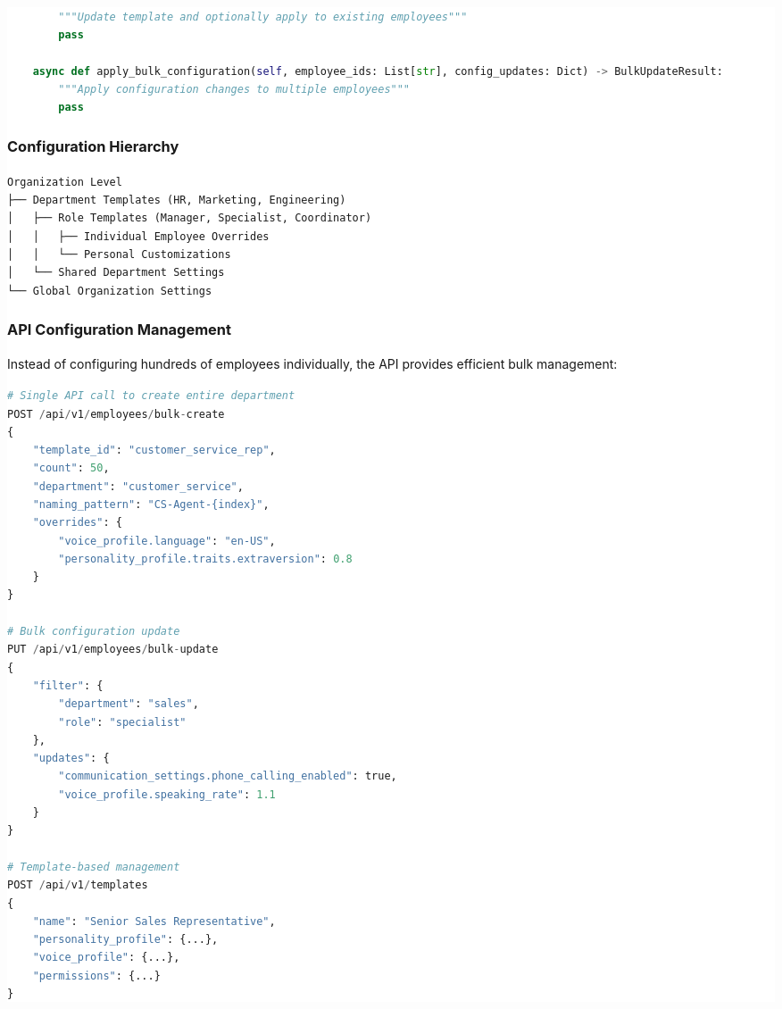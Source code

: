```python
        """Update template and optionally apply to existing employees"""
        pass
    
    async def apply_bulk_configuration(self, employee_ids: List[str], config_updates: Dict) -> BulkUpdateResult:
        """Apply configuration changes to multiple employees"""
        pass
```

### Configuration Hierarchy

```
Organization Level
├── Department Templates (HR, Marketing, Engineering)
│   ├── Role Templates (Manager, Specialist, Coordinator)
│   │   ├── Individual Employee Overrides
│   │   └── Personal Customizations
│   └── Shared Department Settings
└── Global Organization Settings
```

### API Configuration Management

Instead of configuring hundreds of employees individually, the API provides efficient bulk management:

```python
# Single API call to create entire department
POST /api/v1/employees/bulk-create
{
    "template_id": "customer_service_rep",
    "count": 50,
    "department": "customer_service",
    "naming_pattern": "CS-Agent-{index}",
    "overrides": {
        "voice_profile.language": "en-US",
        "personality_profile.traits.extraversion": 0.8
    }
}

# Bulk configuration update
PUT /api/v1/employees/bulk-update
{
    "filter": {
        "department": "sales",
        "role": "specialist"
    },
    "updates": {
        "communication_settings.phone_calling_enabled": true,
        "voice_profile.speaking_rate": 1.1
    }
}

# Template-based management
POST /api/v1/templates
{
    "name": "Senior Sales Representative",
    "personality_profile": {...},
    "voice_profile": {...},
    "permissions": {...}
}
```

